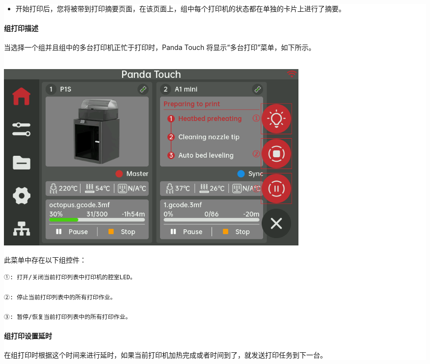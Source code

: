- 开始打印后，您将被带到打印摘要页面，在该页面上，组中每个打印机的状态都在单独的卡片上进行了摘要。

#### 组打印描述

当选择一个组并且组中的多台打印机正忙于打印时，Panda Touch 将显示“多台打印”菜单，如下所示。

<br> <img src=img/PandaTouch/multi_printing.png width="600"/>

此菜单中存在以下组控件：

    ①: 打开/关闭当前打印列表中打印机的腔室LED。

    ②: 停止当前打印列表中的所有打印作业。

    ③: 暂停/恢复当前打印列表中的所有打印作业。

#### 组打印设置延时

在组打印时根据这个时间来进行延时，如果当前打印机加热完成或者时间到了，就发送打印任务到下一台。